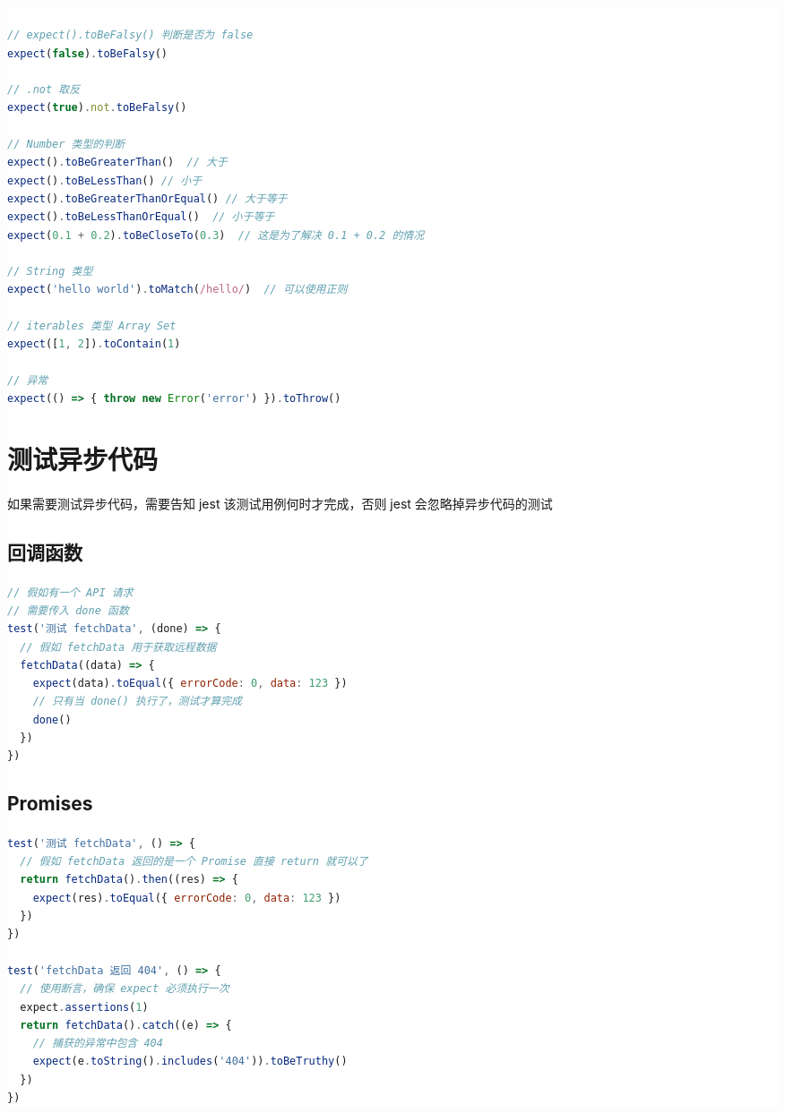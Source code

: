 ```javascript

// expect().toBeFalsy() 判断是否为 false
expect(false).toBeFalsy()

// .not 取反
expect(true).not.toBeFalsy()

// Number 类型的判断
expect().toBeGreaterThan()  // 大于
expect().toBeLessThan() // 小于
expect().toBeGreaterThanOrEqual() // 大于等于
expect().toBeLessThanOrEqual()  // 小于等于
expect(0.1 + 0.2).toBeCloseTo(0.3)  // 这是为了解决 0.1 + 0.2 的情况

// String 类型
expect('hello world').toMatch(/hello/)  // 可以使用正则

// iterables 类型 Array Set
expect([1, 2]).toContain(1)

// 异常
expect(() => { throw new Error('error') }).toThrow()
```

# 测试异步代码

如果需要测试异步代码，需要告知 jest 该测试用例何时才完成，否则 jest 会忽略掉异步代码的测试

## 回调函数

```javascript
// 假如有一个 API 请求
// 需要传入 done 函数
test('测试 fetchData', (done) => {
  // 假如 fetchData 用于获取远程数据
  fetchData((data) => {
    expect(data).toEqual({ errorCode: 0, data: 123 })
    // 只有当 done() 执行了，测试才算完成
    done()
  })
})
```

## Promises

```javascript
test('测试 fetchData', () => {
  // 假如 fetchData 返回的是一个 Promise 直接 return 就可以了
  return fetchData().then((res) => {
    expect(res).toEqual({ errorCode: 0, data: 123 })
  })
})

test('fetchData 返回 404', () => {
  // 使用断言，确保 expect 必须执行一次
  expect.assertions(1)
  return fetchData().catch((e) => {
    // 捕获的异常中包含 404
    expect(e.toString().includes('404')).toBeTruthy()
  })
})
```
